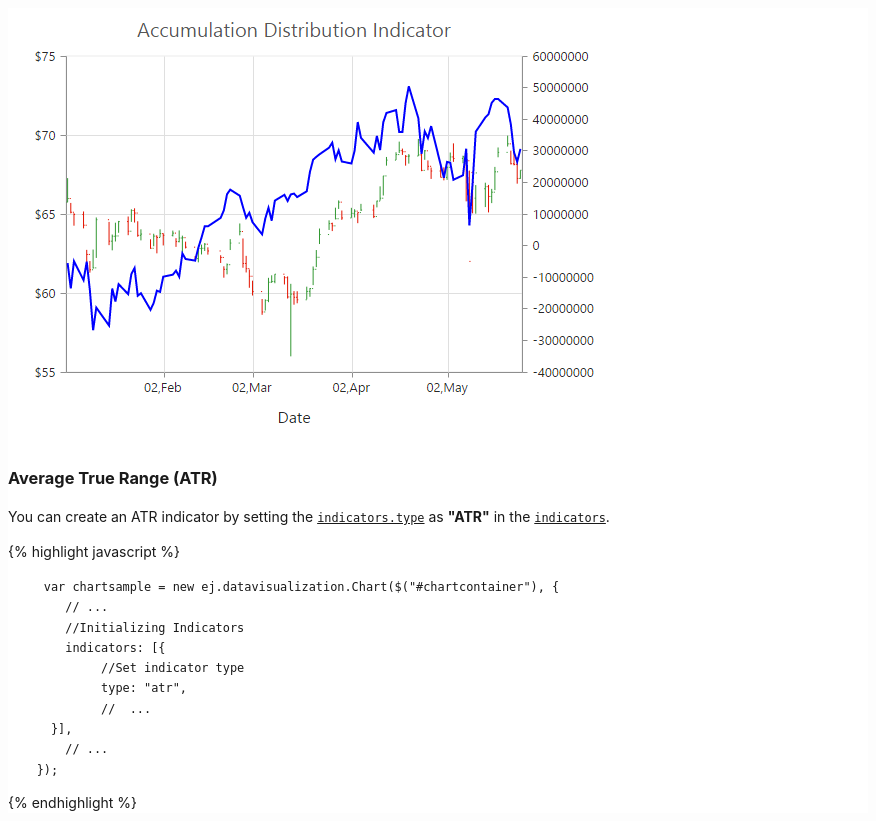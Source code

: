 ![Accumulation Distribution](Technical-Indicators_images/Technical-Indicators_img1.png)


### Average True Range (ATR)

You can create an ATR indicator by setting the [`indicators.type`](../api/ejchart#members:indicators-type) as **"ATR"** in the [`indicators`](../api/ejchart#members:indicators). 

{% highlight javascript %}


         var chartsample = new ej.datavisualization.Chart($("#chartcontainer"), {
            // ...
            //Initializing Indicators    
            indicators: [{
                 //Set indicator type
                 type: "atr", 
                 //  ...
	      }],
            // ...   
        });


{% endhighlight %}

